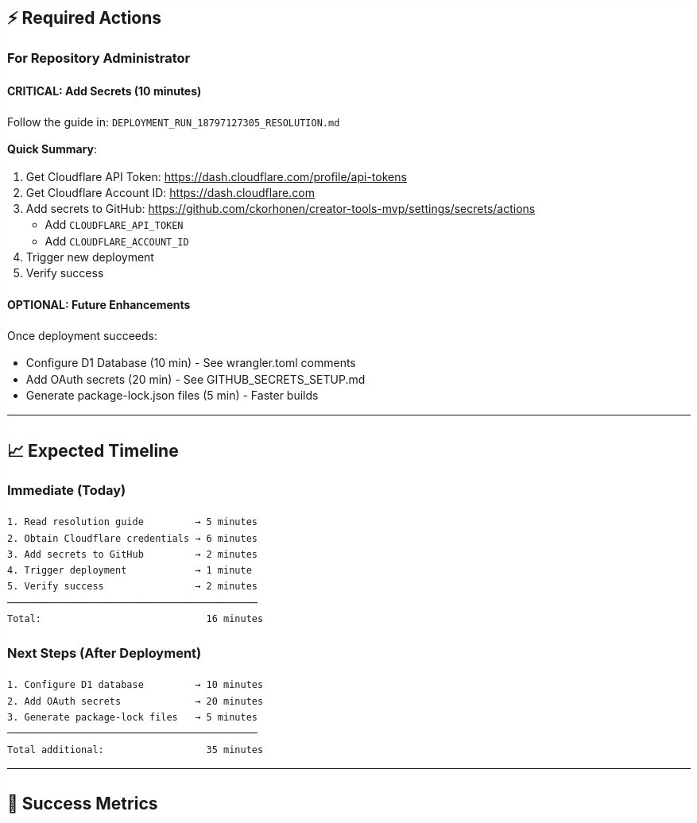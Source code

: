 
## ⚡ Required Actions

### For Repository Administrator

#### CRITICAL: Add Secrets (10 minutes)
Follow the guide in: `DEPLOYMENT_RUN_18797127305_RESOLUTION.md`

**Quick Summary**:
1. Get Cloudflare API Token: https://dash.cloudflare.com/profile/api-tokens
2. Get Cloudflare Account ID: https://dash.cloudflare.com
3. Add secrets to GitHub: https://github.com/ckorhonen/creator-tools-mvp/settings/secrets/actions
   - Add `CLOUDFLARE_API_TOKEN`
   - Add `CLOUDFLARE_ACCOUNT_ID`
4. Trigger new deployment
5. Verify success

#### OPTIONAL: Future Enhancements
Once deployment succeeds:
- Configure D1 Database (10 min) - See wrangler.toml comments
- Add OAuth secrets (20 min) - See GITHUB_SECRETS_SETUP.md
- Generate package-lock.json files (5 min) - Faster builds

---

## 📈 Expected Timeline

### Immediate (Today)
```
1. Read resolution guide         → 5 minutes
2. Obtain Cloudflare credentials → 6 minutes
3. Add secrets to GitHub         → 2 minutes
4. Trigger deployment            → 1 minute
5. Verify success                → 2 minutes
────────────────────────────────────────────
Total:                             16 minutes
```

### Next Steps (After Deployment)
```
1. Configure D1 database         → 10 minutes
2. Add OAuth secrets             → 20 minutes
3. Generate package-lock files   → 5 minutes
────────────────────────────────────────────
Total additional:                  35 minutes
```

---

## 🎯 Success Metrics
